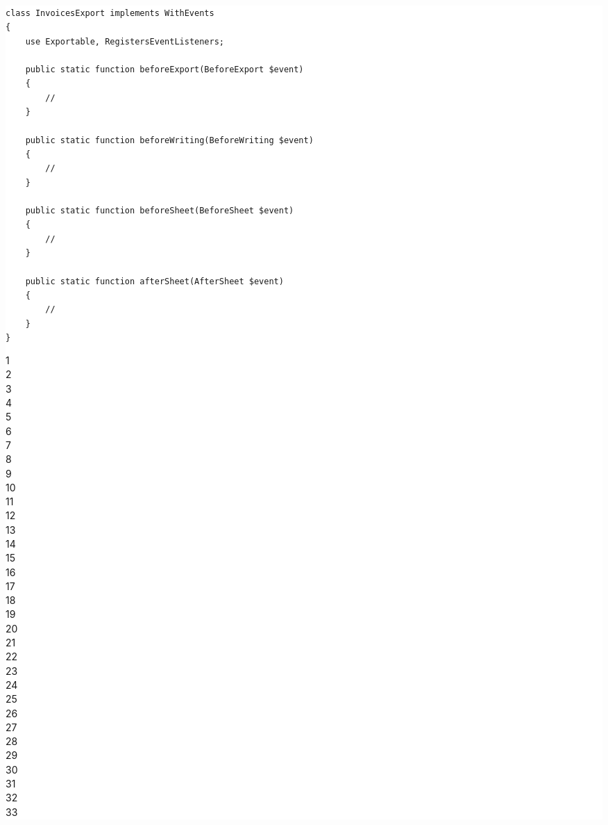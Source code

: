     class InvoicesExport implements WithEvents
    {
        use Exportable, RegistersEventListeners;
        
        public static function beforeExport(BeforeExport $event)
        {
            //
        }
    
        public static function beforeWriting(BeforeWriting $event)
        {
            //
        }
    
        public static function beforeSheet(BeforeSheet $event)
        {
            //
        }
    
        public static function afterSheet(AfterSheet $event)
        {
            //
        }
    }
    

1  
2  
3  
4  
5  
6  
7  
8  
9  
10  
11  
12  
13  
14  
15  
16  
17  
18  
19  
20  
21  
22  
23  
24  
25  
26  
27  
28  
29  
30  
31  
32  
33  
